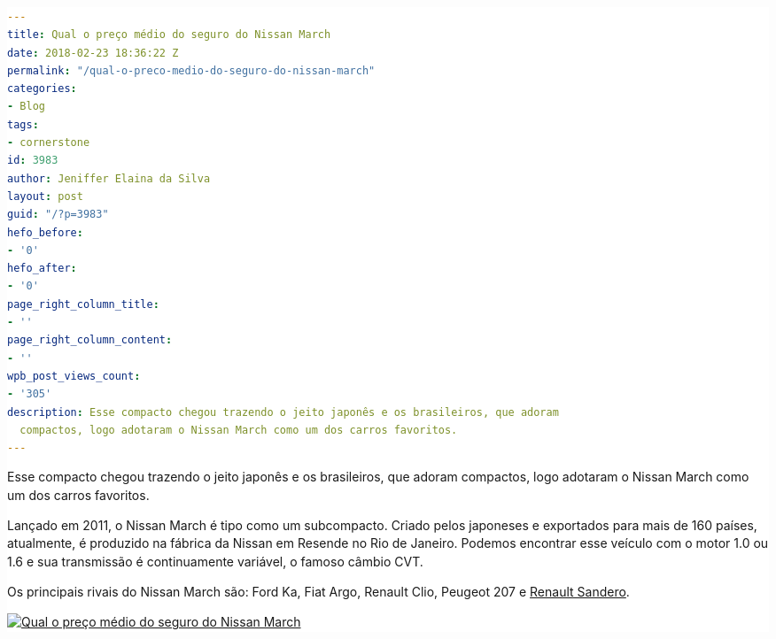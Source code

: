 ```yaml
---
title: Qual o preço médio do seguro do Nissan March
date: 2018-02-23 18:36:22 Z
permalink: "/qual-o-preco-medio-do-seguro-do-nissan-march"
categories:
- Blog
tags:
- cornerstone
id: 3983
author: Jeniffer Elaina da Silva
layout: post
guid: "/?p=3983"
hefo_before:
- '0'
hefo_after:
- '0'
page_right_column_title:
- ''
page_right_column_content:
- ''
wpb_post_views_count:
- '305'
description: Esse compacto chegou trazendo o jeito japonês e os brasileiros, que adoram
  compactos, logo adotaram o Nissan March como um dos carros favoritos.
---
```


Esse compacto chegou trazendo o jeito japonês e os brasileiros, que adoram compactos, logo adotaram o Nissan March como um dos carros favoritos.

Lançado em 2011, o Nissan March é tipo como um subcompacto. Criado pelos japoneses e exportados para mais de 160 países, atualmente, é produzido na fábrica da Nissan em Resende no Rio de Janeiro. Podemos encontrar esse veículo com o motor 1.0 ou 1.6 e sua transmissão é continuamente variável, o famoso câmbio CVT.

Os principais rivais do Nissan March são: Ford Ka, Fiat Argo, Renault Clio, Peugeot 207 e <a href="/seguro-renault-sandero" target="_blank" rel="noopener">Renault Sandero</a>.

[<img class="aligncenter wp-image-3984 size-large" title="Qual o preço médio do seguro do Nissan March" src="/wp-content/uploads/2018/02/qual-o-preco-medio-do-seguro-do-nissan-march-700x462.png" alt="Qual o preço médio do seguro do Nissan March" width="700" height="462" srcset="/wp-content/uploads/2018/02/qual-o-preco-medio-do-seguro-do-nissan-march-700x462.png 700w, /wp-content/uploads/2018/02/qual-o-preco-medio-do-seguro-do-nissan-march-250x165.png 250w, /wp-content/uploads/2018/02/qual-o-preco-medio-do-seguro-do-nissan-march-768x507.png 768w, /wp-content/uploads/2018/02/qual-o-preco-medio-do-seguro-do-nissan-march-120x79.png 120w, /wp-content/uploads/2018/02/qual-o-preco-medio-do-seguro-do-nissan-march.png 924w" sizes="(max-width: 700px) 100vw, 700px" />](/wp-content/uploads/2018/02/qual-o-preco-medio-do-seguro-do-nissan-march.png)
